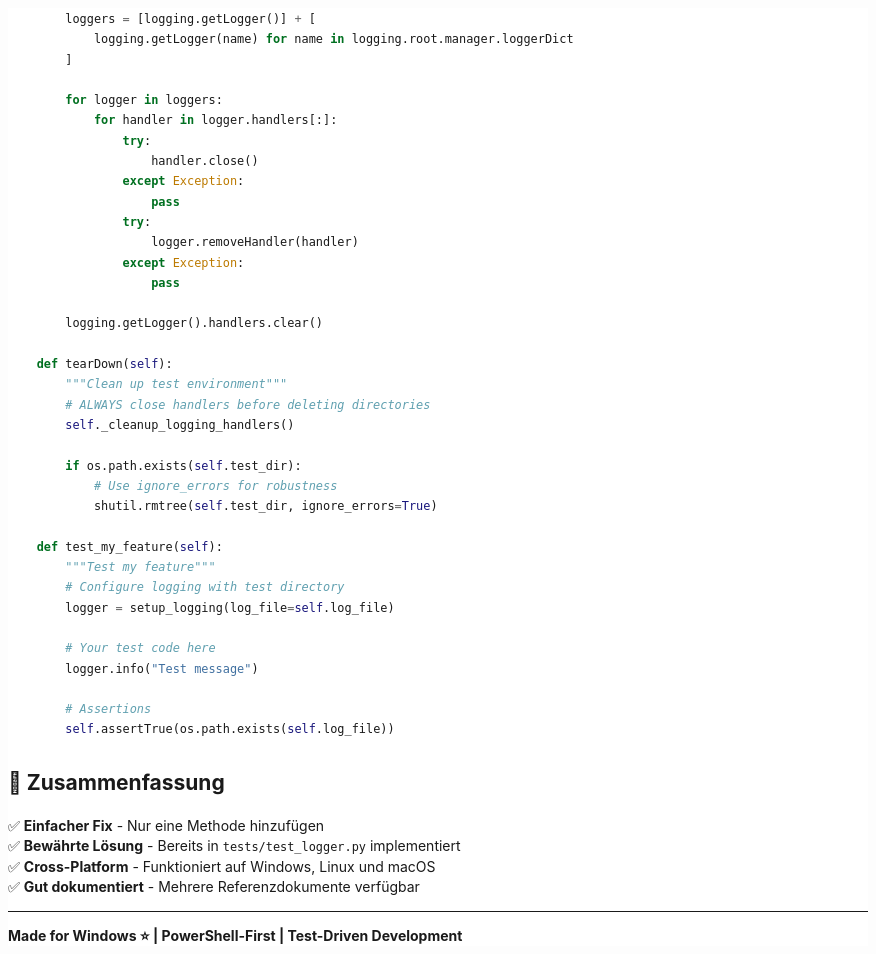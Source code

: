 ```python
        loggers = [logging.getLogger()] + [
            logging.getLogger(name) for name in logging.root.manager.loggerDict
        ]
        
        for logger in loggers:
            for handler in logger.handlers[:]:
                try:
                    handler.close()
                except Exception:
                    pass
                try:
                    logger.removeHandler(handler)
                except Exception:
                    pass
        
        logging.getLogger().handlers.clear()
    
    def tearDown(self):
        """Clean up test environment"""
        # ALWAYS close handlers before deleting directories
        self._cleanup_logging_handlers()
        
        if os.path.exists(self.test_dir):
            # Use ignore_errors for robustness
            shutil.rmtree(self.test_dir, ignore_errors=True)
    
    def test_my_feature(self):
        """Test my feature"""
        # Configure logging with test directory
        logger = setup_logging(log_file=self.log_file)
        
        # Your test code here
        logger.info("Test message")
        
        # Assertions
        self.assertTrue(os.path.exists(self.log_file))
```

## 🎉 Zusammenfassung

✅ **Einfacher Fix** - Nur eine Methode hinzufügen  
✅ **Bewährte Lösung** - Bereits in `tests/test_logger.py` implementiert  
✅ **Cross-Platform** - Funktioniert auf Windows, Linux und macOS  
✅ **Gut dokumentiert** - Mehrere Referenzdokumente verfügbar  

---

**Made for Windows ⭐ | PowerShell-First | Test-Driven Development**
